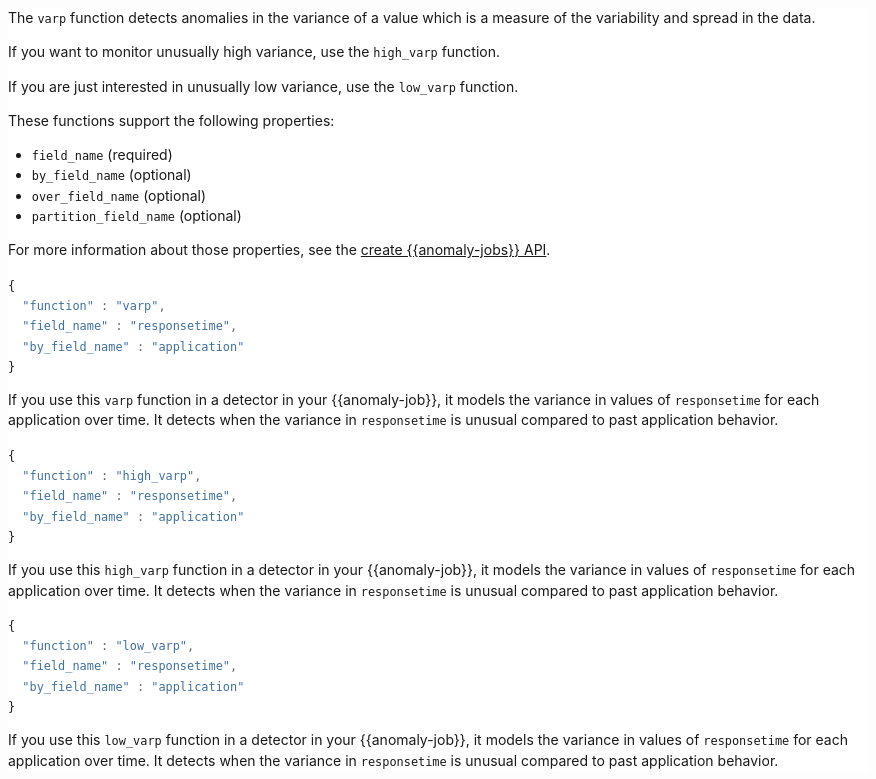 The `varp` function detects anomalies in the variance of a value which is a measure of the variability and spread in the data.

If you want to monitor unusually high variance, use the `high_varp` function.

If you are just interested in unusually low variance, use the `low_varp` function.

These functions support the following properties:

* `field_name` (required)
* `by_field_name` (optional)
* `over_field_name` (optional)
* `partition_field_name` (optional)

For more information about those properties, see the [create {{anomaly-jobs}} API](https://www.elastic.co/docs/api/doc/elasticsearch/operation/operation-ml-put-job).

```js
{
  "function" : "varp",
  "field_name" : "responsetime",
  "by_field_name" : "application"
}
```

If you use this `varp` function in a detector in your {{anomaly-job}}, it models the variance in values of `responsetime` for each application over time. It detects when the variance in `responsetime` is unusual compared to past application behavior.

```js
{
  "function" : "high_varp",
  "field_name" : "responsetime",
  "by_field_name" : "application"
}
```

If you use this `high_varp` function in a detector in your {{anomaly-job}}, it models the variance in values of `responsetime` for each application over time. It detects when the variance in `responsetime` is unusual compared to past application behavior.

```js
{
  "function" : "low_varp",
  "field_name" : "responsetime",
  "by_field_name" : "application"
}
```

If you use this `low_varp` function in a detector in your {{anomaly-job}}, it models the variance in values of `responsetime` for each application over time. It detects when the variance in `responsetime` is unusual compared to past application behavior.


